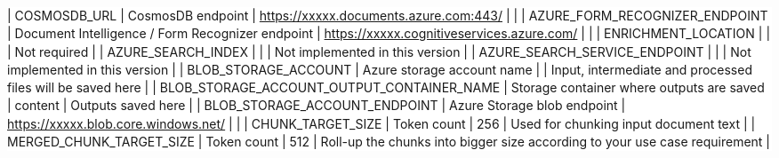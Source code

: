 | COSMOSDB_URL                                | CosmosDB endpoint                                                                                                                                                      | <https://xxxxx.documents.azure.com:443/>                                                          |                                                                                                                                                                                                                                             |
| AZURE_FORM_RECOGNIZER_ENDPOINT              | Document Intelligence / Form Recognizer endpoint                                                                                                                       | <https://xxxxx.cognitiveservices.azure.com/>                                                      |                                                                                                                                                                                                                                             |
| ENRICHMENT_LOCATION                         |                                                                                                                                                                        |                                                                                                   | Not required                                                                                                                                                                                                                                |
| AZURE_SEARCH_INDEX                          |                                                                                                                                                                        |                                                                                                   | Not implemented in this version                                                                                                                                                                                                             |
| AZURE_SEARCH_SERVICE_ENDPOINT               |                                                                                                                                                                        |                                                                                                   | Not implemented in this version                                                                                                                                                                                                             |
| BLOB_STORAGE_ACCOUNT                        | Azure storage account name                                                                                                                                             |                                                                                                   | Input, intermediate and processed files will be saved here                                                                                                                                                                                  |
| BLOB_STORAGE_ACCOUNT_OUTPUT_CONTAINER_NAME  | Storage container where outputs are saved                                                                                                                              | content                                                                                           | Outputs saved here                                                                                                                                                                                                                          |
| BLOB_STORAGE_ACCOUNT_ENDPOINT               | Azure Storage blob endpoint                                                                                                                                            | <https://xxxxx.blob.core.windows.net/>                                                            |                                                                                                                                                                                                                                             |
| CHUNK_TARGET_SIZE                           | Token count                                                                                                                                                            | 256                                                                                               | Used for chunking input document text                                                                                                                                                                                                       |
| MERGED_CHUNK_TARGET_SIZE                    | Token count                                                                                                                                                            | 512                                                                                               | Roll-up the chunks into bigger size according to your use case requirement                                                                                                                                                                  |